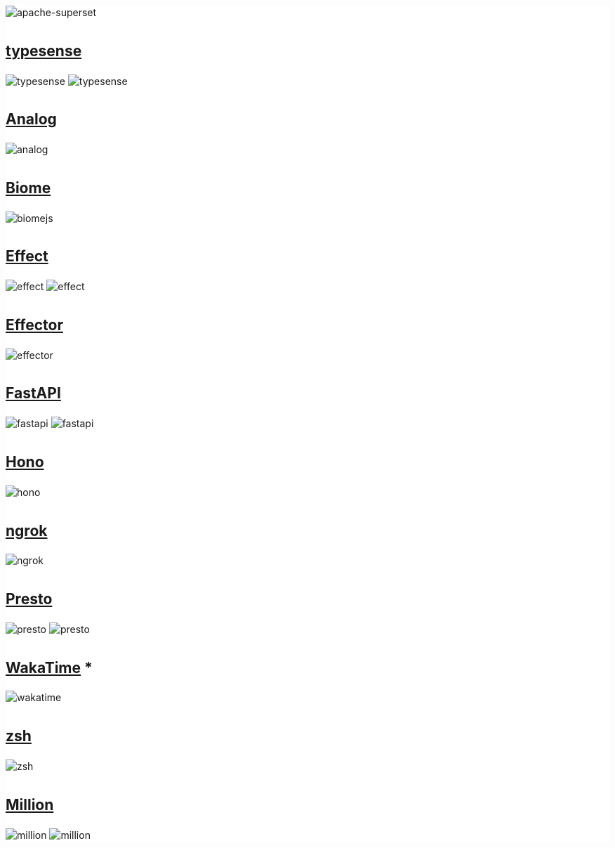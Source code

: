 ![apache-superset](https://cdn.svgporn.com/logos/apache-superset.svg)
## <a href="https://typesense.org/" target="_blank">typesense</a>
![typesense](https://cdn.svgporn.com/logos/typesense-icon.svg)
![typesense](https://cdn.svgporn.com/logos/typesense.svg)
## <a href="https://analogjs.org/" target="_blank">Analog</a>
![analog](https://cdn.svgporn.com/logos/analog.svg)
## <a href="https://biomejs.dev/" target="_blank">Biome</a>
![biomejs](https://cdn.svgporn.com/logos/biomejs.svg)
## <a href="https://www.effect.website/" target="_blank">Effect</a>
![effect](https://cdn.svgporn.com/logos/effect-icon.svg)
![effect](https://cdn.svgporn.com/logos/effect.svg)
## <a href="https://effector.dev/" target="_blank">Effector</a>
![effector](https://cdn.svgporn.com/logos/effector.svg)
## <a href="https://fastapi.tiangolo.com/" target="_blank">FastAPI</a>
![fastapi](https://cdn.svgporn.com/logos/fastapi-icon.svg)
![fastapi](https://cdn.svgporn.com/logos/fastapi.svg)
## <a href="https://hono.dev/" target="_blank">Hono</a>
![hono](https://cdn.svgporn.com/logos/hono.svg)
## <a href="https://ngrok.com" target="_blank">ngrok</a>
![ngrok](https://cdn.svgporn.com/logos/ngrok.svg)
## <a href="https://prestodb.io/" target="_blank">Presto</a>
![presto](https://cdn.svgporn.com/logos/presto-icon.svg)
![presto](https://cdn.svgporn.com/logos/presto.svg)
## <a href="https://wakatime.com/" target="_blank">WakaTime</a> *
![wakatime](https://cdn.svgporn.com/logos/wakatime.svg)
## <a href="https://www.zsh.org/" target="_blank">zsh</a>
![zsh](https://cdn.svgporn.com/logos/zsh.svg)
## <a href="https://million.dev/" target="_blank">Million</a>
![million](https://cdn.svgporn.com/logos/million-icon.svg)
![million](https://cdn.svgporn.com/logos/million.svg)
